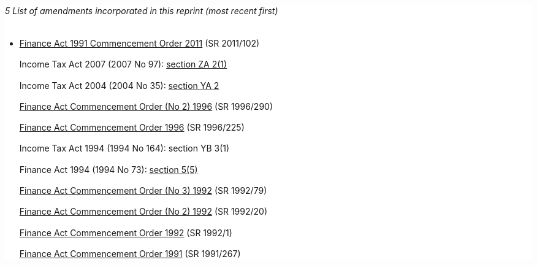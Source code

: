     

###### 5 List of amendments incorporated in this reprint (most recent first)
    
*   [Finance Act 1991 Commencement Order 2011][47] (SR 2011/102)
    
    Income Tax Act 2007 (2007 No 97): [section ZA 2(1)][65]
    
    Income Tax Act 2004 (2004 No 35): [section YA 2][48]
    
    [Finance Act Commencement Order (No 2) 1996][46] (SR 1996/290)
    
    [Finance Act Commencement Order 1996][45] (SR 1996/225)
    
    Income Tax Act 1994 (1994 No 164): section YB 3(1)
    
    Finance Act 1994 (1994 No 73): [section 5(5)][56]
    
    [Finance Act Commencement Order (No 3) 1992][44] (SR 1992/79)
    
    [Finance Act Commencement Order (No 2) 1992][43] (SR 1992/20)
    
    [Finance Act Commencement Order 1992][42] (SR 1992/1)
    
    [Finance Act Commencement Order 1991][72] (SR 1991/267)



[0]: http://www.legislation.govt.nz/act/public/1991/0093/latest/link.aspx?id=DLM195466
[1]: http://www.legislation.govt.nz/act/public/1991/0093/latest/whole.html#DLM248276
[2]: http://www.legislation.govt.nz/act/public/1991/0093/latest/whole.html#DLM248278
[3]: http://www.legislation.govt.nz/act/public/1991/0093/latest/whole.html#DLM248282
[4]: http://www.legislation.govt.nz/act/public/1991/0093/latest/whole.html#DLM248283
[5]: http://www.legislation.govt.nz/act/public/1991/0093/latest/whole.html#DLM248284
[6]: http://www.legislation.govt.nz/act/public/1991/0093/latest/whole.html#DLM248286
[7]: http://www.legislation.govt.nz/act/public/1991/0093/latest/whole.html#DLM248288
[8]: http://www.legislation.govt.nz/act/public/1991/0093/latest/whole.html#DLM248290
[9]: http://www.legislation.govt.nz/act/public/1991/0093/latest/whole.html#DLM248292
[10]: http://www.legislation.govt.nz/act/public/1991/0093/latest/whole.html#DLM248294
[11]: http://www.legislation.govt.nz/act/public/1991/0093/latest/whole.html#DLM248298
[12]: http://www.legislation.govt.nz/act/public/1991/0093/latest/whole.html#DLM248299
[13]: http://www.legislation.govt.nz/act/public/1991/0093/latest/whole.html#DLM248701
[14]: http://www.legislation.govt.nz/act/public/1991/0093/latest/whole.html#DLM248702
[15]: http://www.legislation.govt.nz/act/public/1991/0093/latest/whole.html#DLM248703
[16]: http://www.legislation.govt.nz/act/public/1991/0093/latest/whole.html#DLM248706
[17]: http://www.legislation.govt.nz/act/public/1991/0093/latest/whole.html#DLM248708
[18]: http://www.legislation.govt.nz/act/public/1991/0093/latest/whole.html#DLM248709
[19]: http://www.legislation.govt.nz/act/public/1991/0093/latest/whole.html#DLM248711
[20]: http://www.legislation.govt.nz/act/public/1991/0093/latest/whole.html#DLM248712
[21]: http://www.legislation.govt.nz/act/public/1991/0093/latest/whole.html#DLM248713
[22]: http://www.legislation.govt.nz/act/public/1991/0093/latest/whole.html#DLM248715
[23]: http://www.legislation.govt.nz/act/public/1991/0093/latest/whole.html#DLM248717
[24]: http://www.legislation.govt.nz/act/public/1991/0093/latest/whole.html#DLM248720
[25]: http://www.legislation.govt.nz/act/public/1991/0093/latest/whole.html#DLM248722
[26]: http://www.legislation.govt.nz/act/public/1991/0093/latest/whole.html#DLM248724
[27]: http://www.legislation.govt.nz/act/public/1991/0093/latest/whole.html#DLM248728
[28]: http://www.legislation.govt.nz/act/public/1991/0093/latest/whole.html#DLM248729
[29]: http://www.legislation.govt.nz/act/public/1991/0093/latest/whole.html#DLM248731
[30]: http://www.legislation.govt.nz/act/public/1991/0093/latest/whole.html#DLM248733
[31]: http://www.legislation.govt.nz/act/public/1991/0093/latest/whole.html#DLM248734
[32]: http://www.legislation.govt.nz/act/public/1991/0093/latest/whole.html#DLM248735
[33]: http://www.legislation.govt.nz/act/public/1991/0093/latest/whole.html#DLM248736
[34]: http://www.legislation.govt.nz/act/public/1991/0093/latest/whole.html#DLM248739
[35]: http://www.legislation.govt.nz/act/public/1991/0093/latest/whole.html#DLM248740
[36]: http://www.legislation.govt.nz/act/public/1991/0093/latest/whole.html#DLM248741
[37]: http://www.legislation.govt.nz/act/public/1991/0093/latest/whole.html#DLM248742
[38]: http://www.legislation.govt.nz/act/public/1991/0093/latest/whole.html#DLM248745
[39]: http://www.legislation.govt.nz/act/public/1991/0093/latest/whole.html#DLM248747
[40]: http://www.legislation.govt.nz/act/public/1991/0093/latest/whole.html#DLM248750
[41]: http://www.legislation.govt.nz/act/public/1991/0093/latest/link.aspx?id=DLM150359
[42]: http://www.legislation.govt.nz/act/public/1991/0093/latest/link.aspx?id=DLM151115
[43]: http://www.legislation.govt.nz/act/public/1991/0093/latest/link.aspx?id=DLM151918
[44]: http://www.legislation.govt.nz/act/public/1991/0093/latest/link.aspx?id=DLM153898
[45]: http://www.legislation.govt.nz/act/public/1991/0093/latest/link.aspx?id=DLM218987
[46]: http://www.legislation.govt.nz/act/public/1991/0093/latest/link.aspx?id=DLM224436
[47]: http://www.legislation.govt.nz/act/public/1991/0093/latest/link.aspx?id=DLM3650800
[48]: http://www.legislation.govt.nz/act/public/1991/0093/latest/link.aspx?id=DLM277147
[49]: http://www.legislation.govt.nz/act/public/1991/0093/latest/link.aspx?id=DLM98444
[50]: http://www.legislation.govt.nz/act/public/1991/0093/latest/link.aspx?id=DLM97376
[51]: http://www.legislation.govt.nz/act/public/1991/0093/latest/link.aspx?id=DLM98066
[52]: http://www.legislation.govt.nz/act/public/1991/0093/latest/link.aspx?id=DLM98602
[53]: http://www.legislation.govt.nz/act/public/1991/0093/latest/link.aspx?id=DLM98067
[54]: http://www.legislation.govt.nz/act/public/1991/0093/latest/link.aspx?id=DLM431296
[55]: http://www.legislation.govt.nz/act/public/1991/0093/latest/link.aspx?id=DLM65921
[56]: http://www.legislation.govt.nz/act/public/1991/0093/latest/link.aspx?id=DLM332897
[57]: http://www.legislation.govt.nz/act/public/1991/0093/latest/link.aspx?id=DLM125686
[58]: http://www.legislation.govt.nz/act/public/1991/0093/latest/link.aspx?id=DLM136170
[59]: http://www.legislation.govt.nz/act/public/1991/0093/latest/link.aspx?id=DLM136142

[60]: http://www.legislation.govt.nz/act/public/1991/0093/latest/link.aspx?id=DLM130706
[61]: http://www.legislation.govt.nz/act/public/1991/0093/latest/link.aspx?id=DLM430983
[62]: http://www.legislation.govt.nz/act/public/1991/0093/latest/link.aspx?id=DLM64784
[63]: http://www.legislation.govt.nz/act/public/1991/0093/latest/link.aspx?id=DLM101350
[64]: http://www.legislation.govt.nz/act/public/1991/0093/latest/link.aspx?id=DLM1523394
[65]: http://www.legislation.govt.nz/act/public/1991/0093/latest/link.aspx?id=DLM1523176
[66]: http://www.legislation.govt.nz/act/public/1991/0093/latest/link.aspx?id=DLM214131
[67]: http://www.pco.parliament.govt.nz/reprints/
[68]: http://www.legislation.govt.nz/act/public/1991/0093/latest/link.aspx?id=DLM195439
[69]: http://www.pco.parliament.govt.nz/editorial-conventions/
[70]: http://www.legislation.govt.nz/act/public/1991/0093/latest/link.aspx?id=DLM195468
[71]: http://www.legislation.govt.nz/act/public/1991/0093/latest/link.aspx?id=DLM195470
[72]: http://www.legislation.govt.nz/act/public/1991/0093/latest/link.aspx?id=DLM150354